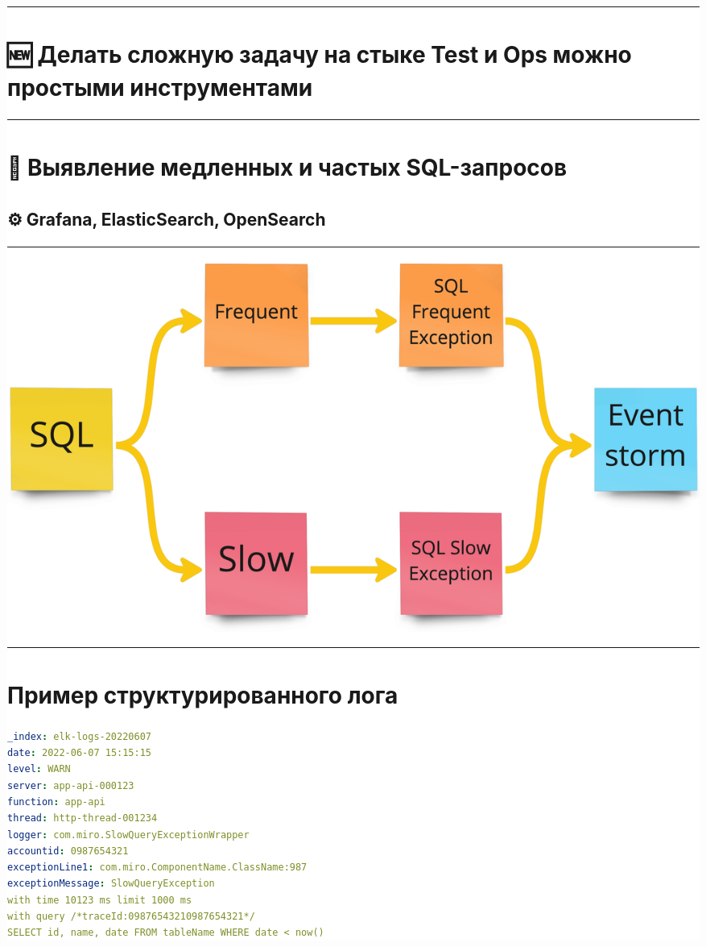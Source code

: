 

---


# 🆕 Делать сложную задачу на стыке __Test__ и __Ops__ можно __простыми инструментами__

---



# 📝 Выявление медленных и частых __SQL__-запросов

## ⚙️ Grafana, ElasticSearch, OpenSearch


---

![bg 90%](img/sql.png)

---

# Пример структурированного лога

```yaml
_index: elk-logs-20220607
date: 2022-06-07 15:15:15
level: WARN
server: app-api-000123
function: app-api
thread: http-thread-001234
logger: com.miro.SlowQueryExceptionWrapper
accountid: 0987654321
exceptionLine1: com.miro.ComponentName.ClassName:987
exceptionMessage: SlowQueryException 
with time 10123 ms limit 1000 ms 
with query /*traceId:09876543210987654321*/ 
SELECT id, name, date FROM tableName WHERE date < now()
```
